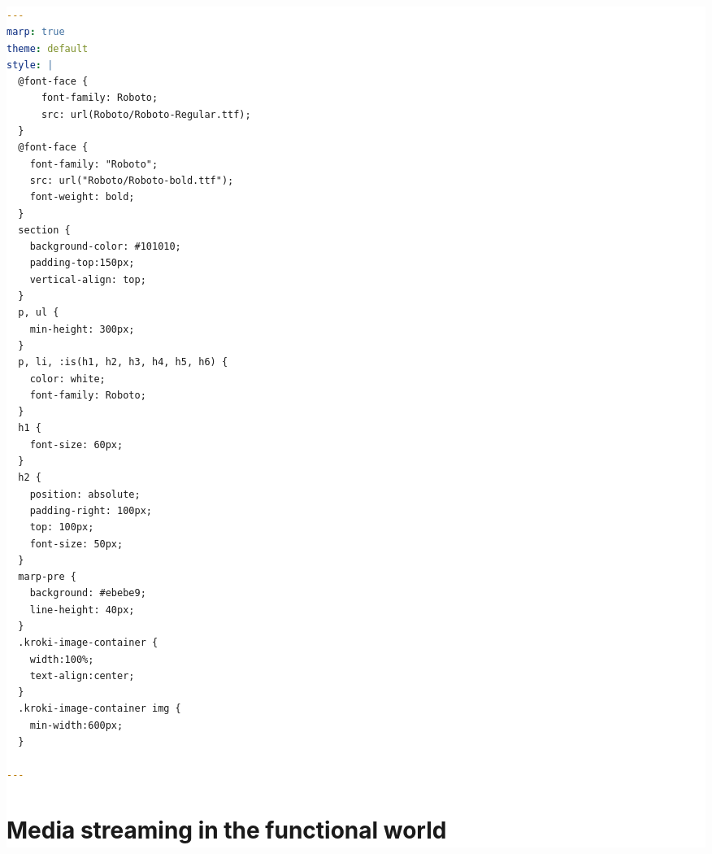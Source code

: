 ```yaml
---
marp: true
theme: default
style: |
  @font-face {
      font-family: Roboto;
      src: url(Roboto/Roboto-Regular.ttf);
  }
  @font-face {
    font-family: "Roboto";
    src: url("Roboto/Roboto-bold.ttf");
    font-weight: bold;
  }
  section {
    background-color: #101010;
    padding-top:150px;
    vertical-align: top;
  }
  p, ul {
    min-height: 300px;
  }
  p, li, :is(h1, h2, h3, h4, h5, h6) {
    color: white;
    font-family: Roboto;
  }
  h1 {
    font-size: 60px;
  }
  h2 {
    position: absolute;
    padding-right: 100px;
    top: 100px;
    font-size: 50px;
  }
  marp-pre {
    background: #ebebe9;
    line-height: 40px;
  }
  .kroki-image-container {
    width:100%;
    text-align:center;
  }
  .kroki-image-container img {
    min-width:600px;
  }

---
```


# Media streaming in the functional world
